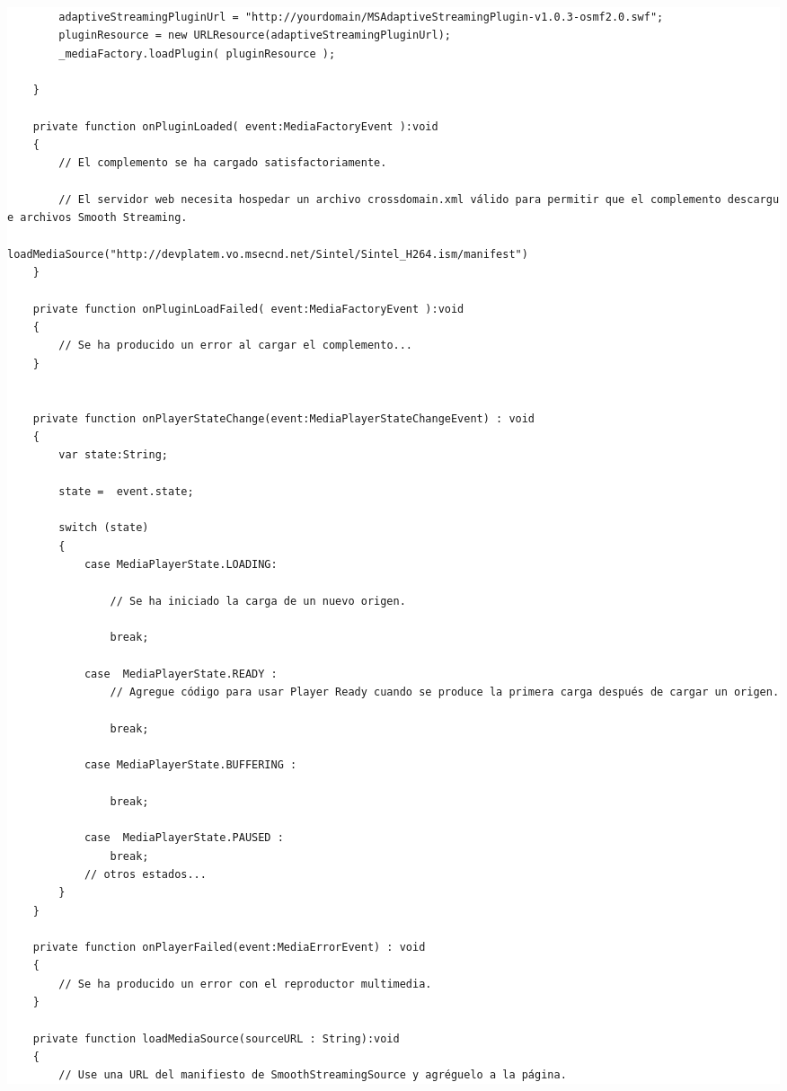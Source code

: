 			adaptiveStreamingPluginUrl = "http://yourdomain/MSAdaptiveStreamingPlugin-v1.0.3-osmf2.0.swf";
			pluginResource = new URLResource(adaptiveStreamingPluginUrl);
			_mediaFactory.loadPlugin( pluginResource ); 

		}
		
		private function onPluginLoaded( event:MediaFactoryEvent ):void
		{
			// El complemento se ha cargado satisfactoriamente.

			// El servidor web necesita hospedar un archivo crossdomain.xml válido para permitir que el complemento descargue archivos Smooth Streaming.

	loadMediaSource("http://devplatem.vo.msecnd.net/Sintel/Sintel_H264.ism/manifest")
		}
		
		private function onPluginLoadFailed( event:MediaFactoryEvent ):void
		{
			// Se ha producido un error al cargar el complemento...
		}
		
		
		private function onPlayerStateChange(event:MediaPlayerStateChangeEvent) : void
		{
			var state:String;
			
			state =  event.state;
			
			switch (state)
			{
				case MediaPlayerState.LOADING: 
					
					// Se ha iniciado la carga de un nuevo origen.
					
					break;
				
				case  MediaPlayerState.READY :   
					// Agregue código para usar Player Ready cuando se produce la primera carga después de cargar un origen. 
					
					break;
				
				case MediaPlayerState.BUFFERING :
					
					break;
				
				case  MediaPlayerState.PAUSED :
					break;      
				// otros estados...          
			}
		}
		
		private function onPlayerFailed(event:MediaErrorEvent) : void
		{
			// Se ha producido un error con el reproductor multimedia.           
		}
		
		private function loadMediaSource(sourceURL : String):void 
		{
			// Use una URL del manifiesto de SmoothStreamingSource y agréguelo a la página.
			